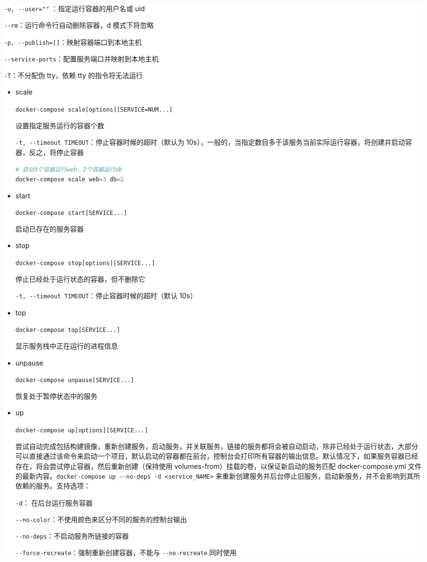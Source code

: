   `-u, --user=""` ：指定运行容器的用户名或 uid

  `--rm`：运行命令行自动删除容器，d 模式下将忽略

  `-p, --publish=[]`：映射容器端口到本地主机

  `--service-ports`：配置服务端口并映射到本地主机

  `-T`：不分配伪 tty，依赖 tty 的指令将无法运行

* scale

  `docker-compose scale[options][SERVICE=NUM...]`

  设置指定服务运行的容器个数

  `-t, --timeout TIMEOUT`：停止容器时候的超时（默认为 10s），一般的，当指定数目多于该服务当前实际运行容器，将创建并启动容器，反之，将停止容器

  ```powershell
  # 启动3个容器运行web，2个容器运行db
  docker-compose scale web=3 db=2
  ```

* start

  `docker-compose start[SERVICE...]`

  启动已存在的服务容器

* stop

  `docker-compose stop[options][SERVICE...]`

  停止已经处于运行状态的容器，但不删除它

  `-t, --timeout TIMEOUT`：停止容器时候的超时（默认 10s）

* top

  `docker-compose top[SERVICE...]`

  显示服务栈中正在运行的进程信息

* unpause

  `docker-compose unpause[SERVICE...]`

  恢复处于暂停状态中的服务

* up

  `docker-compose up[options][SERVICE...]`

  尝试自动完成包括构建镜像，重新创建服务，启动服务，并关联服务，链接的服务都将会被自动启动，除非已经处于运行状态，大部分可以直接通过该命令来启动一个项目，默认启动的容器都在前台，控制台会打印所有容器的输出信息。默认情况下，如果服务容器已经存在，将会尝试停止容器，然后重新创建（保持使用 volumes-from）挂载的卷，以保证新启动的服务匹配 docker-compose.yml 文件的最新内容。`docker-compose up --no-deps -d <service_NAME>` 来重新创建服务并后台停止旧服务，启动新服务，并不会影响到其所依赖的服务。支持选项：

  `-d`： 在后台运行服务容器
  
  `--no-color`：不使用颜色来区分不同的服务的控制台输出
  
  `--no-deps`：不启动服务所链接的容器
  
  `--force-recreate`：强制重新创建容器，不能与 `--no-recreate` 同时使用
  